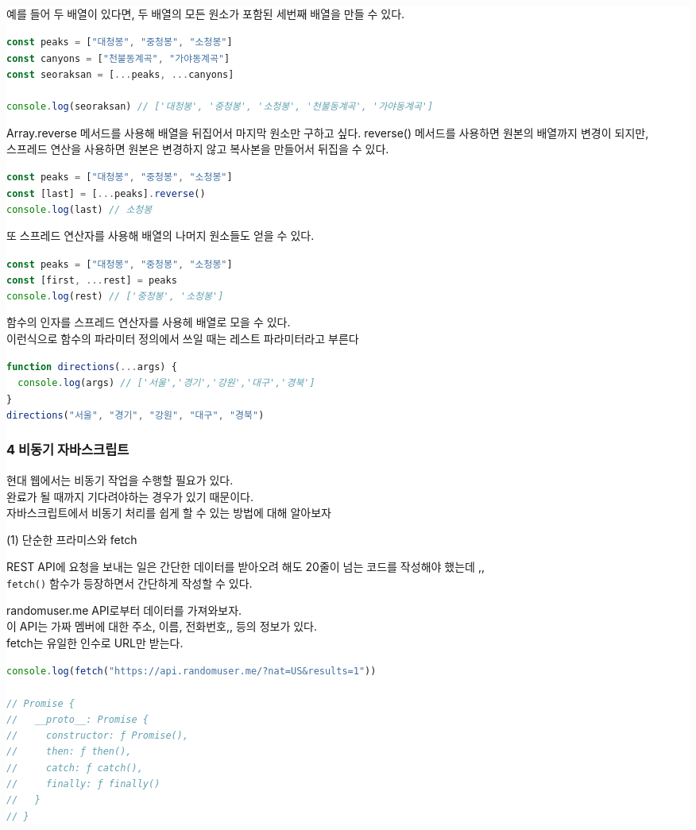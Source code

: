 예를 들어 두 배열이 있다면, 두 배열의 모든 원소가 포함된 세번째 배열을 만들 수 있다.

```javascript
const peaks = ["대청봉", "중청봉", "소청봉"]
const canyons = ["천불동계곡", "가야동계곡"]
const seoraksan = [...peaks, ...canyons]

console.log(seoraksan) // ['대청봉', '중청봉', '소청봉', '천불동계곡', '가야동계곡']
```

Array.reverse 메서드를 사용해 배열을 뒤집어서 마지막 원소만 구하고 싶다.
reverse() 메서드를 사용하면 원본의 배열까지 변경이 되지만,  
스프레드 연산을 사용하면 원본은 변경하지 않고 복사본을 만들어서 뒤집을 수 있다.

```javascript
const peaks = ["대청봉", "중청봉", "소청봉"]
const [last] = [...peaks].reverse()
console.log(last) // 소청봉
```

또 스프레드 연산자를 사용해 배열의 나머지 원소들도 얻을 수 있다.

```javascript
const peaks = ["대청봉", "중청봉", "소청봉"]
const [first, ...rest] = peaks
console.log(rest) // ['중청봉', '소청봉']
```

함수의 인자를 스프레드 연산자를 사용헤 배열로 모을 수 있다.  
이런식으로 함수의 파라미터 정의에서 쓰일 때는 레스트 파라미터라고 부른다

```javascript
function directions(...args) {
  console.log(args) // ['서울','경기','강원','대구','경북']
}
directions("서울", "경기", "강원", "대구", "경북")
```

### 4 비동기 자바스크립트

현대 웹에서는 비동기 작업을 수행할 필요가 있다.  
완료가 될 때까지 기다려야하는 경우가 있기 때문이다.  
자바스크립트에서 비동기 처리를 쉽게 할 수 있는 방법에 대해 알아보자

(1) 단순한 프라미스와 fetch

REST API에 요청을 보내는 일은 간단한 데이터를 받아오려 해도 20줄이 넘는 코드를 작성해야 했는데 ,,  
`fetch()` 함수가 등장하면서 간단하게 작성할 수 있다.

randomuser.me API로부터 데이터를 가져와보자.  
이 API는 가짜 멤버에 대한 주소, 이름, 전화번호,, 등의 정보가 있다.  
fetch는 유일한 인수로 URL만 받는다.

```javascript
console.log(fetch("https://api.randomuser.me/?nat=US&results=1"))

// Promise {
//   __proto__: Promise {
//     constructor: ƒ Promise(),
//     then: ƒ then(),
//     catch: ƒ catch(),
//     finally: ƒ finally()
//   }
// }
```
